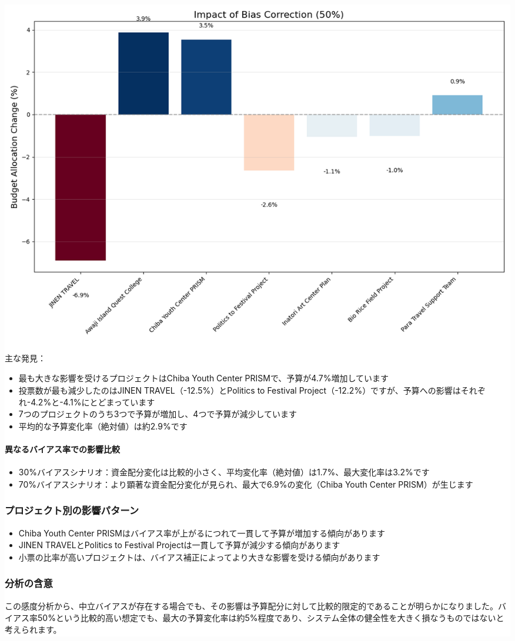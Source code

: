 ![Detailed Analysis 50%](../results/figures/neutral_bias/sensitivity_analysis_detail_50.png)

主な発見：
- 最も大きな影響を受けるプロジェクトはChiba Youth Center PRISMで、予算が4.7%増加しています
- 投票数が最も減少したのはJINEN TRAVEL（-12.5%）とPolitics to Festival Project（-12.2%）ですが、予算への影響はそれぞれ-4.2%と-4.1%にとどまっています
- 7つのプロジェクトのうち3つで予算が増加し、4つで予算が減少しています
- 平均的な予算変化率（絶対値）は約2.9%です

#### 異なるバイアス率での影響比較
- 30%バイアスシナリオ：資金配分変化は比較的小さく、平均変化率（絶対値）は1.7%、最大変化率は3.2%です
- 70%バイアスシナリオ：より顕著な資金配分変化が見られ、最大で6.9%の変化（Chiba Youth Center PRISM）が生じます

### プロジェクト別の影響パターン
- Chiba Youth Center PRISMはバイアス率が上がるにつれて一貫して予算が増加する傾向があります
- JINEN TRAVELとPolitics to Festival Projectは一貫して予算が減少する傾向があります
- 小票の比率が高いプロジェクトは、バイアス補正によってより大きな影響を受ける傾向があります

### 分析の含意
この感度分析から、中立バイアスが存在する場合でも、その影響は予算配分に対して比較的限定的であることが明らかになりました。バイアス率50%という比較的高い想定でも、最大の予算変化率は約5%程度であり、システム全体の健全性を大きく損なうものではないと考えられます。
